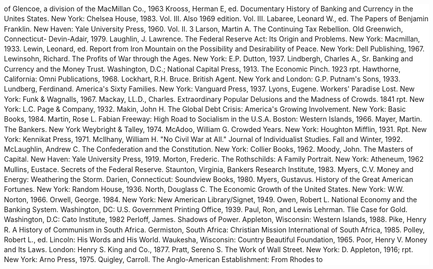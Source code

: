 of Glencoe, a division of the MacMillan Co., 1963
Krooss, Herman E, ed. Documentary History of
Banking and Currency in the Unites States. New York: Chelsea House,
1983. Vol. III. Also 1969 edition. Vol. III.
Labaree, Leonard W., ed. The Papers of
Benjamin Franklin. New Haven: Yale University Press, 1960. Vol. II. 3
Larson, Martin A. The Continuing Tax Rebellion. Old Greenwich,
Connecticut- Devin-Adair, 1979.
Laughlin, J. Lawrence. The Federal Reserve Act: Its Origin and Problems.
New York: Macmillan, 1933.
Lewin, Leonard, ed. Report from Iron Mountain on the Possibility and
Desirability of Peace. New York: Dell Publishing, 1967.
Lewinsohn, Richard. The Profits of War
through the Ages. New York: E.P. Dutton, 1937.
Lindbergh, Charles A., Sr. Banking and Currency and the Money Trust.
Washington, D.C.; National Capital Press, 1913. The Economic Pinch. 1923
rpt. Hawthorne, California: Omni Publications, 1968.
Lockhart, R.H. Bruce. British Agent. New York and London: G.P. Putnam's
Sons, 1933.
Lundberg, Ferdinand. America's Sixty
Families. New York: Vanguard Press, 1937. Lyons, Eugene. Workers'
Paradise Lost. New York: Funk & Wagnalls, 1967.
Mackay, LL.D., Charles. Extraordinary
Popular Delusions and the Madness of Crowds. 1841 rpt. New York: L.C.
Page & Company, 1932.
Makin, John H. The Global Debt Crisis:
America's Growing Involvement. New York: Basic Books, 1984.
Martin, Rose L. Fabian Freeway: High Road to Socialism in the U.S.A.
Boston: Western Islands, 1966.
Mayer, Martin. The Bankers. New York Weybright & Talley, 1974.
McAdoo, William G. Crowded Years. New York: Houghton Mifflin, 1931. Rpt.
New York: Kennikat Press, 1971.
Mcllhany, William H. "No Civil War at All."
Journal of Individualist Studies. Fall and Winter, 1992.
McLaughlin, Andrew C. The Confederation and the Constitution. New York:
Collier Books, 1962.
Moody, John. The Masters of Capital. New Haven: Yale University Press,
1919.
Morton, Frederic. The Rothschilds: A Family
Portrait. New York: Atheneum, 1962
Mullins, Eustace. Secrets of the Federal
Reserve. Staunton, Virginia, Bankers Research Institute, 1983.
Myers, C.V. Money and Energy: Weathering the Storm. Darien, Connecticut:
Soundview Books, 1980.
Myers, Gustavus. History of the Great American Fortunes. New York:
Random House, 1936.
North, Douglass C. The Economic Growth of the United States. New York:
W.W. Norton, 1966.
Orwell, George. 1984. New York: New American Library/Signet, 1949.
Owen, Robert L. National Economy and the Banking System. Washington, DC:
U.S. Government Printing Office, 1939.
Paul, Ron, and Lewis Lehrman. Tlie Case for
Gold. Washington, D.C: Cato Institute, 1982
Perloff, James. Shadows of Power. Appleton, Wisconsin: Western Islands,
1988.
Pike, Henry R. A History of Communism in South Africa. Germiston, South
Africa: Christian Mission International of South Africa, 1985.
Polley, Robert L., ed. Lincoln: His Words
and His World. Waukesha, Wisconsin: Country Beautiful Foundation, 1965.
Poor, Henry V. Money and Its Laws. London:
Henry S. King and Co., 1877.
Pratt, Sereno S. The Work of Wall Street.
New York: D. Appleton, 1916; rpt. New York: Arno Press, 1975.
Quigley, Carroll. The Anglo-American Establishment: From Rhodes to